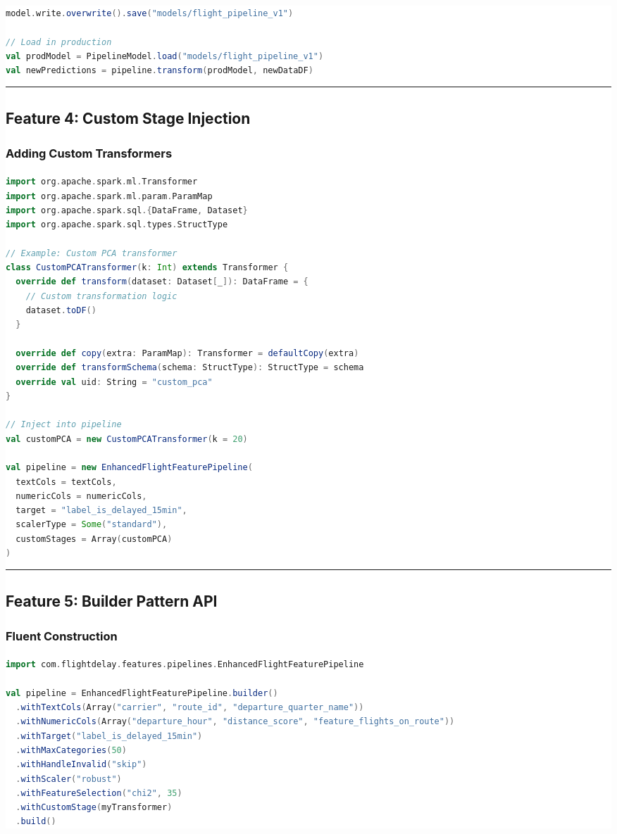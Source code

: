 ```scala
model.write.overwrite().save("models/flight_pipeline_v1")

// Load in production
val prodModel = PipelineModel.load("models/flight_pipeline_v1")
val newPredictions = pipeline.transform(prodModel, newDataDF)
```

---

## Feature 4: Custom Stage Injection

### Adding Custom Transformers

```scala
import org.apache.spark.ml.Transformer
import org.apache.spark.ml.param.ParamMap
import org.apache.spark.sql.{DataFrame, Dataset}
import org.apache.spark.sql.types.StructType

// Example: Custom PCA transformer
class CustomPCATransformer(k: Int) extends Transformer {
  override def transform(dataset: Dataset[_]): DataFrame = {
    // Custom transformation logic
    dataset.toDF()
  }

  override def copy(extra: ParamMap): Transformer = defaultCopy(extra)
  override def transformSchema(schema: StructType): StructType = schema
  override val uid: String = "custom_pca"
}

// Inject into pipeline
val customPCA = new CustomPCATransformer(k = 20)

val pipeline = new EnhancedFlightFeaturePipeline(
  textCols = textCols,
  numericCols = numericCols,
  target = "label_is_delayed_15min",
  scalerType = Some("standard"),
  customStages = Array(customPCA)
)
```

---

## Feature 5: Builder Pattern API

### Fluent Construction

```scala
import com.flightdelay.features.pipelines.EnhancedFlightFeaturePipeline

val pipeline = EnhancedFlightFeaturePipeline.builder()
  .withTextCols(Array("carrier", "route_id", "departure_quarter_name"))
  .withNumericCols(Array("departure_hour", "distance_score", "feature_flights_on_route"))
  .withTarget("label_is_delayed_15min")
  .withMaxCategories(50)
  .withHandleInvalid("skip")
  .withScaler("robust")
  .withFeatureSelection("chi2", 35)
  .withCustomStage(myTransformer)
  .build()

```